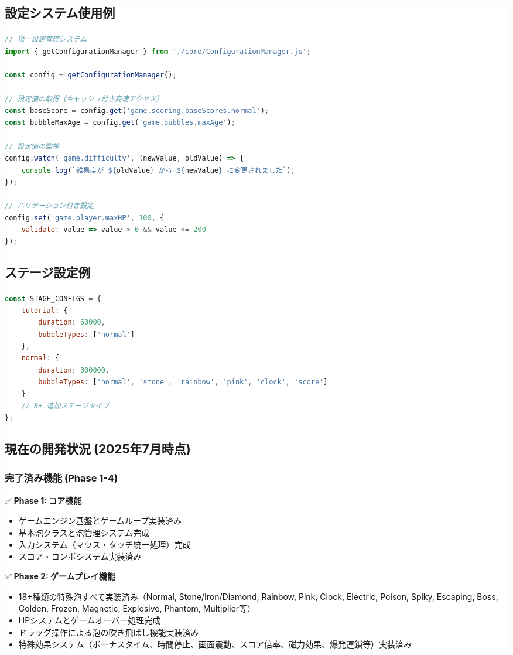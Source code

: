 ## 設定システム使用例
```javascript
// 統一設定管理システム
import { getConfigurationManager } from './core/ConfigurationManager.js';

const config = getConfigurationManager();

// 設定値の取得（キャッシュ付き高速アクセス）
const baseScore = config.get('game.scoring.baseScores.normal');
const bubbleMaxAge = config.get('game.bubbles.maxAge');

// 設定値の監視
config.watch('game.difficulty', (newValue, oldValue) => {
    console.log(`難易度が ${oldValue} から ${newValue} に変更されました`);
});

// バリデーション付き設定
config.set('game.player.maxHP', 100, {
    validate: value => value > 0 && value <= 200
});
```

## ステージ設定例
```javascript
const STAGE_CONFIGS = {
    tutorial: { 
        duration: 60000, 
        bubbleTypes: ['normal'] 
    },
    normal: { 
        duration: 300000, 
        bubbleTypes: ['normal', 'stone', 'rainbow', 'pink', 'clock', 'score'] 
    }
    // 8+ 追加ステージタイプ
};
```

## 現在の開発状況 (2025年7月時点)

### 完了済み機能 (Phase 1-4)

✅ **Phase 1: コア機能**
- ゲームエンジン基盤とゲームループ実装済み
- 基本泡クラスと泡管理システム完成
- 入力システム（マウス・タッチ統一処理）完成
- スコア・コンボシステム実装済み

✅ **Phase 2: ゲームプレイ機能**  
- 18+種類の特殊泡すべて実装済み（Normal, Stone/Iron/Diamond, Rainbow, Pink, Clock, Electric, Poison, Spiky, Escaping, Boss, Golden, Frozen, Magnetic, Explosive, Phantom, Multiplier等）
- HPシステムとゲームオーバー処理完成
- ドラッグ操作による泡の吹き飛ばし機能実装済み
- 特殊効果システム（ボーナスタイム、時間停止、画面震動、スコア倍率、磁力効果、爆発連鎖等）実装済み

